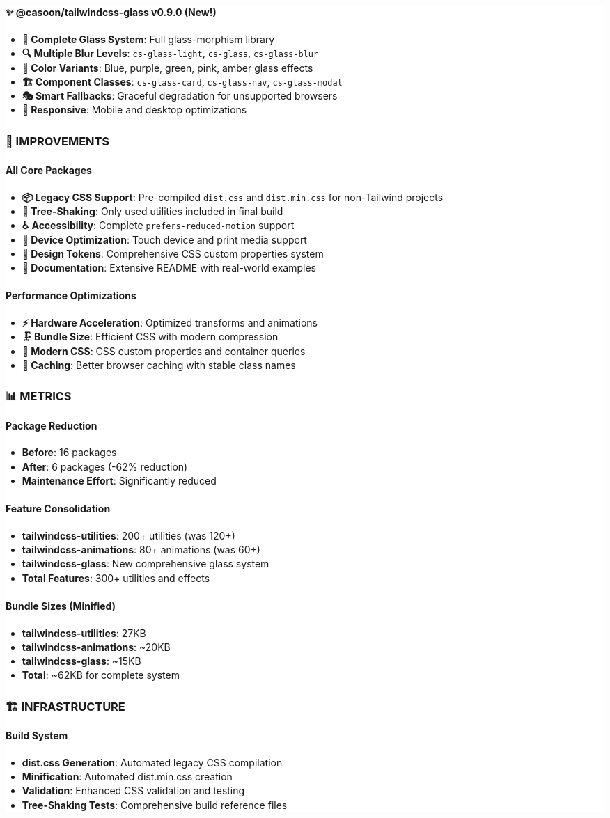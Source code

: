 #### ✨ @casoon/tailwindcss-glass v0.9.0 (New!)
- **🎨 Complete Glass System**: Full glass-morphism library
- **🔍 Multiple Blur Levels**: `cs-glass-light`, `cs-glass`, `cs-glass-blur`
- **🌈 Color Variants**: Blue, purple, green, pink, amber glass effects
- **🏗️ Component Classes**: `cs-glass-card`, `cs-glass-nav`, `cs-glass-modal`
- **🎭 Smart Fallbacks**: Graceful degradation for unsupported browsers
- **📱 Responsive**: Mobile and desktop optimizations

### 🔧 IMPROVEMENTS

#### All Core Packages
- **📦 Legacy CSS Support**: Pre-compiled `dist.css` and `dist.min.css` for non-Tailwind projects
- **🎯 Tree-Shaking**: Only used utilities included in final build
- **♿ Accessibility**: Complete `prefers-reduced-motion` support
- **📱 Device Optimization**: Touch device and print media support
- **🎨 Design Tokens**: Comprehensive CSS custom properties system
- **📖 Documentation**: Extensive README with real-world examples

#### Performance Optimizations
- **⚡ Hardware Acceleration**: Optimized transforms and animations
- **🗜️ Bundle Size**: Efficient CSS with modern compression
- **🔄 Modern CSS**: CSS custom properties and container queries
- **💾 Caching**: Better browser caching with stable class names

### 📊 METRICS

#### Package Reduction
- **Before**: 16 packages
- **After**: 6 packages (-62% reduction)
- **Maintenance Effort**: Significantly reduced

#### Feature Consolidation
- **tailwindcss-utilities**: 200+ utilities (was 120+)
- **tailwindcss-animations**: 80+ animations (was 60+)  
- **tailwindcss-glass**: New comprehensive glass system
- **Total Features**: 300+ utilities and effects

#### Bundle Sizes (Minified)
- **tailwindcss-utilities**: 27KB
- **tailwindcss-animations**: ~20KB
- **tailwindcss-glass**: ~15KB
- **Total**: ~62KB for complete system

### 🏗️ INFRASTRUCTURE

#### Build System
- **dist.css Generation**: Automated legacy CSS compilation
- **Minification**: Automated dist.min.css creation
- **Validation**: Enhanced CSS validation and testing
- **Tree-Shaking Tests**: Comprehensive build reference files
